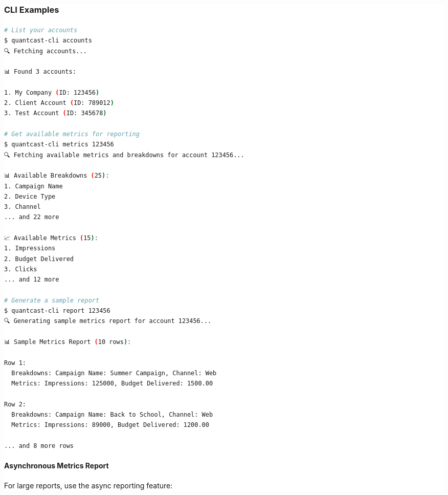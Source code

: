 ```bash
```

### CLI Examples

```bash
# List your accounts
$ quantcast-cli accounts
🔍 Fetching accounts...

📊 Found 3 accounts:

1. My Company (ID: 123456)
2. Client Account (ID: 789012) 
3. Test Account (ID: 345678)

# Get available metrics for reporting
$ quantcast-cli metrics 123456
🔍 Fetching available metrics and breakdowns for account 123456...

📊 Available Breakdowns (25):
1. Campaign Name
2. Device Type  
3. Channel
... and 22 more

📈 Available Metrics (15):
1. Impressions
2. Budget Delivered
3. Clicks
... and 12 more

# Generate a sample report
$ quantcast-cli report 123456  
🔍 Generating sample metrics report for account 123456...

📊 Sample Metrics Report (10 rows):

Row 1:
  Breakdowns: Campaign Name: Summer Campaign, Channel: Web
  Metrics: Impressions: 125000, Budget Delivered: 1500.00

Row 2:
  Breakdowns: Campaign Name: Back to School, Channel: Web  
  Metrics: Impressions: 89000, Budget Delivered: 1200.00

... and 8 more rows
```

#### Asynchronous Metrics Report

For large reports, use the async reporting feature:
